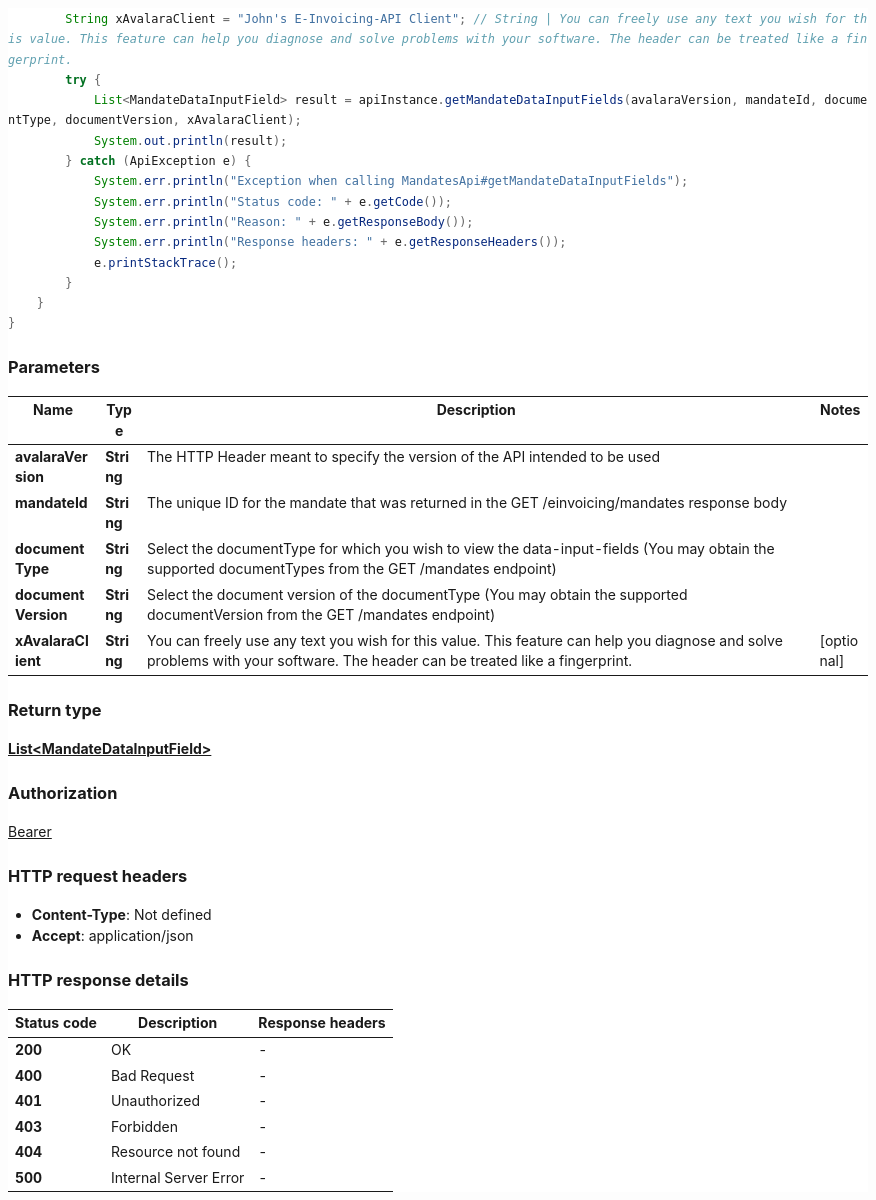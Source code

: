 ```java
        String xAvalaraClient = "John's E-Invoicing-API Client"; // String | You can freely use any text you wish for this value. This feature can help you diagnose and solve problems with your software. The header can be treated like a fingerprint.
        try {
            List<MandateDataInputField> result = apiInstance.getMandateDataInputFields(avalaraVersion, mandateId, documentType, documentVersion, xAvalaraClient);
            System.out.println(result);
        } catch (ApiException e) {
            System.err.println("Exception when calling MandatesApi#getMandateDataInputFields");
            System.err.println("Status code: " + e.getCode());
            System.err.println("Reason: " + e.getResponseBody());
            System.err.println("Response headers: " + e.getResponseHeaders());
            e.printStackTrace();
        }
    }
}
```

### Parameters


Name | Type | Description  | Notes
------------- | ------------- | ------------- | -------------
 **avalaraVersion** | **String**| The HTTP Header meant to specify the version of the API intended to be used |
 **mandateId** | **String**| The unique ID for the mandate that was returned in the GET /einvoicing/mandates response body |
 **documentType** | **String**| Select the documentType for which you wish to view the data-input-fields (You may obtain the supported documentTypes from the GET /mandates endpoint) |
 **documentVersion** | **String**| Select the document version of the documentType (You may obtain the supported documentVersion from the GET /mandates endpoint) |
 **xAvalaraClient** | **String**| You can freely use any text you wish for this value. This feature can help you diagnose and solve problems with your software. The header can be treated like a fingerprint. | [optional]

### Return type

[**List&lt;MandateDataInputField&gt;**](MandateDataInputField.md)

### Authorization

[Bearer](../README.md#Bearer)

### HTTP request headers

- **Content-Type**: Not defined
- **Accept**: application/json


### HTTP response details
| Status code | Description | Response headers |
|-------------|-------------|------------------|
| **200** | OK |  -  |
| **400** | Bad Request |  -  |
| **401** | Unauthorized |  -  |
| **403** | Forbidden |  -  |
| **404** | Resource not found |  -  |
| **500** | Internal Server Error |  -  |
